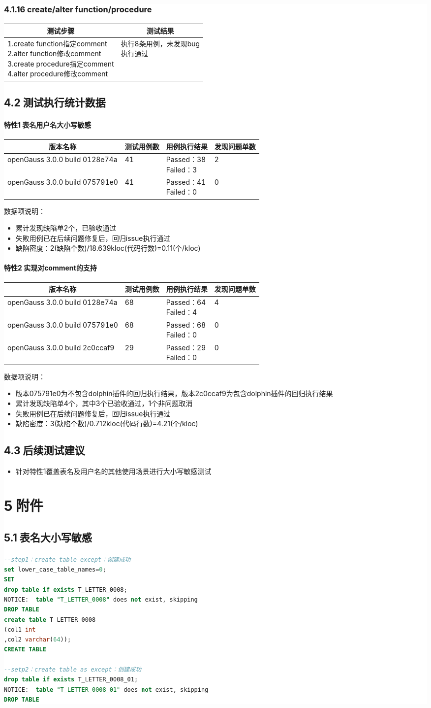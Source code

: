 ### 4.1.16 create/alter function/procedure

| 测试步骤                                                     | 测试结果                            |
| ------------------------------------------------------------ | ----------------------------------- |
| 1.create function指定comment<br>2.alter function修改comment<br>3.create procedure指定comment<br>4.alter procedure修改comment | 执行8条用例，未发现bug<br/>执行通过 |

## 4.2  测试执行统计数据

#### 特性1 表名用户名大小写敏感

| 版本名称                       | 测试用例数 | 用例执行结果             | 发现问题单数 |
| ------------------------------ | ---------- | ------------------------ | ------------ |
| openGauss 3.0.0 build 0128e74a | 41         | Passed：38<br>Failed：3  | 2            |
| openGauss 3.0.0 build 075791e0 | 41         | Passed：41<br/>Failed：0 | 0            |

数据项说明：

* 累计发现缺陷单2个，已验收通过
* 失败用例已在后续问题修复后，回归issue执行通过
* 缺陷密度：2(缺陷个数)/18.639kloc(代码行数)=0.11(个/kloc)

#### 特性2 实现对comment的支持

| 版本名称                       | 测试用例数 | 用例执行结果             | 发现问题单数 |
| ------------------------------ | ---------- | ------------------------ | ------------ |
| openGauss 3.0.0 build 0128e74a | 68         | Passed：64<br>Failed：4  | 4            |
| openGauss 3.0.0 build 075791e0 | 68         | Passed：68<br>Failed：0  | 0            |
| openGauss 3.0.0 build 2c0ccaf9 | 29         | Passed：29<br/>Failed：0 | 0            |

数据项说明：

* 版本075791e0为不包含dolphin插件的回归执行结果，版本2c0ccaf9为包含dolphin插件的回归执行结果
* 累计发现缺陷单4个，其中3个已验收通过，1个非问题取消
* 失败用例已在后续问题修复后，回归issue执行通过
* 缺陷密度：3(缺陷个数)/0.712kloc(代码行数)=4.21(个/kloc)

## 4.3  后续测试建议

-  针对特性1覆盖表名及用户名的其他使用场景进行大小写敏感测试

# 5     附件

##  5.1 表名大小写敏感

```sql
--step1：create table except：创建成功
set lower_case_table_names=0;
SET
drop table if exists T_LETTER_0008;
NOTICE:  table "T_LETTER_0008" does not exist, skipping
DROP TABLE
create table T_LETTER_0008
(col1 int
,col2 varchar(64));
CREATE TABLE

--setp2：create table as except：创建成功
drop table if exists T_LETTER_0008_01;
NOTICE:  table "T_LETTER_0008_01" does not exist, skipping
DROP TABLE
```